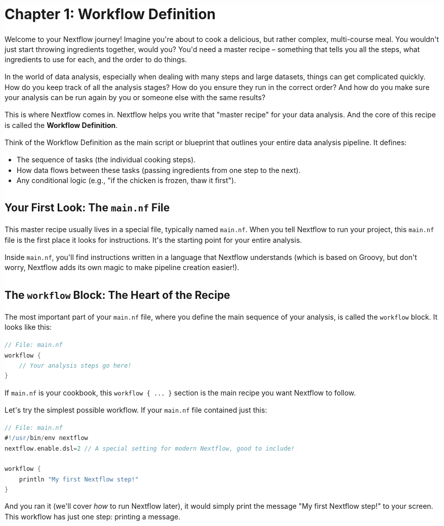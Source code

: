 # Chapter 1: Workflow Definition

Welcome to your Nextflow journey! Imagine you're about to cook a delicious, but rather complex, multi-course meal. You wouldn't just start throwing ingredients together, would you? You'd need a master recipe – something that tells you all the steps, what ingredients to use for each, and the order to do things.

In the world of data analysis, especially when dealing with many steps and large datasets, things can get complicated quickly. How do you keep track of all the analysis stages? How do you ensure they run in the correct order? And how do you make sure your analysis can be run again by you or someone else with the same results?

This is where Nextflow comes in. Nextflow helps you write that "master recipe" for your data analysis. And the core of this recipe is called the **Workflow Definition**.

Think of the Workflow Definition as the main script or blueprint that outlines your entire data analysis pipeline. It defines:
*   The sequence of tasks (the individual cooking steps).
*   How data flows between these tasks (passing ingredients from one step to the next).
*   Any conditional logic (e.g., "if the chicken is frozen, thaw it first").

## Your First Look: The `main.nf` File

This master recipe usually lives in a special file, typically named `main.nf`. When you tell Nextflow to run your project, this `main.nf` file is the first place it looks for instructions. It's the starting point for your entire analysis.

Inside `main.nf`, you'll find instructions written in a language that Nextflow understands (which is based on Groovy, but don't worry, Nextflow adds its own magic to make pipeline creation easier!).

## The `workflow` Block: The Heart of the Recipe

The most important part of your `main.nf` file, where you define the main sequence of your analysis, is called the `workflow` block. It looks like this:

```groovy
// File: main.nf
workflow {
    // Your analysis steps go here!
}
```

If `main.nf` is your cookbook, this `workflow { ... }` section is the main recipe you want Nextflow to follow.

Let's try the simplest possible workflow. If your `main.nf` file contained just this:

```groovy
// File: main.nf
#!/usr/bin/env nextflow
nextflow.enable.dsl=2 // A special setting for modern Nextflow, good to include!

workflow {
    println "My first Nextflow step!"
}
```
And you ran it (we'll cover *how* to run Nextflow later), it would simply print the message "My first Nextflow step!" to your screen. This workflow has just one step: printing a message.

